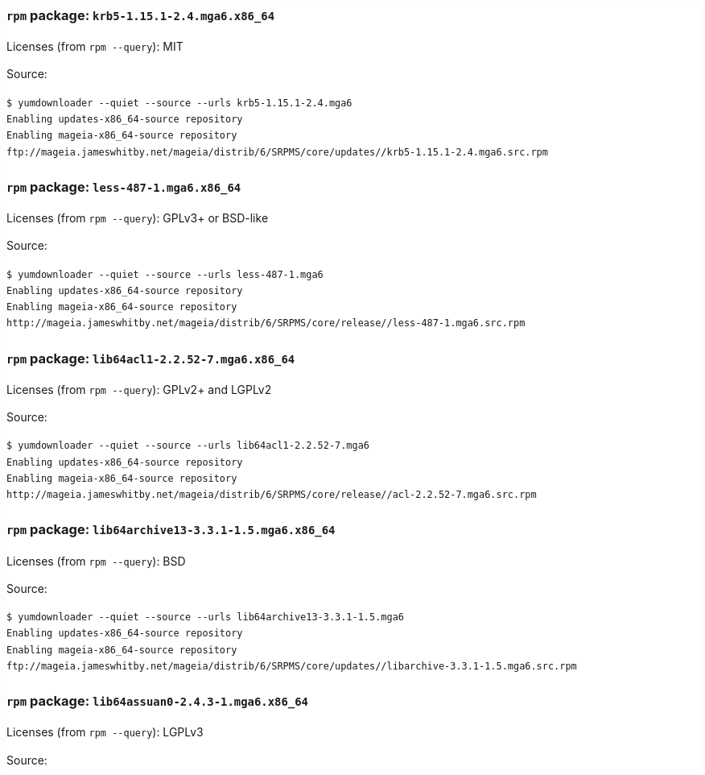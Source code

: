 ### `rpm` package: `krb5-1.15.1-2.4.mga6.x86_64`

Licenses (from `rpm --query`): MIT

Source:

```console
$ yumdownloader --quiet --source --urls krb5-1.15.1-2.4.mga6
Enabling updates-x86_64-source repository
Enabling mageia-x86_64-source repository
ftp://mageia.jameswhitby.net/mageia/distrib/6/SRPMS/core/updates//krb5-1.15.1-2.4.mga6.src.rpm
```

### `rpm` package: `less-487-1.mga6.x86_64`

Licenses (from `rpm --query`): GPLv3+ or BSD-like

Source:

```console
$ yumdownloader --quiet --source --urls less-487-1.mga6
Enabling updates-x86_64-source repository
Enabling mageia-x86_64-source repository
http://mageia.jameswhitby.net/mageia/distrib/6/SRPMS/core/release//less-487-1.mga6.src.rpm
```

### `rpm` package: `lib64acl1-2.2.52-7.mga6.x86_64`

Licenses (from `rpm --query`): GPLv2+ and LGPLv2

Source:

```console
$ yumdownloader --quiet --source --urls lib64acl1-2.2.52-7.mga6
Enabling updates-x86_64-source repository
Enabling mageia-x86_64-source repository
http://mageia.jameswhitby.net/mageia/distrib/6/SRPMS/core/release//acl-2.2.52-7.mga6.src.rpm
```

### `rpm` package: `lib64archive13-3.3.1-1.5.mga6.x86_64`

Licenses (from `rpm --query`): BSD

Source:

```console
$ yumdownloader --quiet --source --urls lib64archive13-3.3.1-1.5.mga6
Enabling updates-x86_64-source repository
Enabling mageia-x86_64-source repository
ftp://mageia.jameswhitby.net/mageia/distrib/6/SRPMS/core/updates//libarchive-3.3.1-1.5.mga6.src.rpm
```

### `rpm` package: `lib64assuan0-2.4.3-1.mga6.x86_64`

Licenses (from `rpm --query`): LGPLv3

Source:
